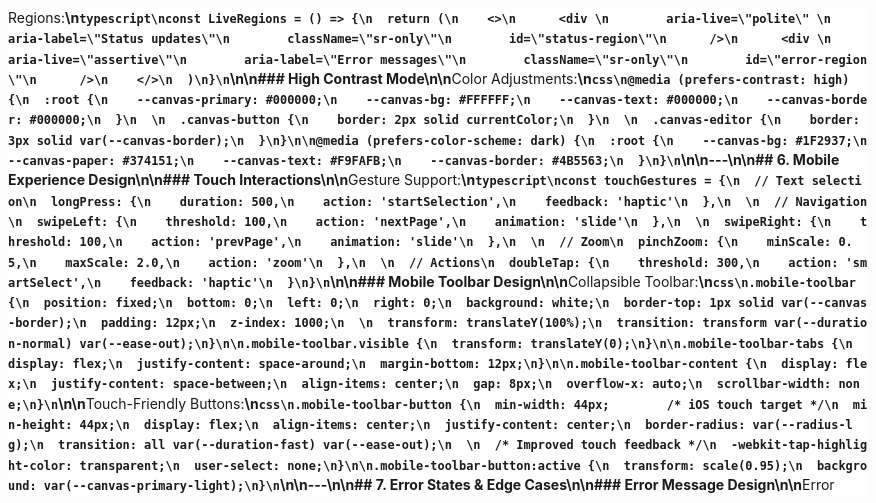 Regions:**\n```typescript\nconst LiveRegions = () => {\n  return (\n    <>\n      <div \n        aria-live=\"polite\" \n        aria-label=\"Status updates\"\n        className=\"sr-only\"\n        id=\"status-region\"\n      />\n      <div \n        aria-live=\"assertive\"\n        aria-label=\"Error messages\"\n        className=\"sr-only\"\n        id=\"error-region\"\n      />\n    </>\n  )\n}\n```\n\n### **High Contrast Mode**\n\n**Color Adjustments:**\n```css\n@media (prefers-contrast: high) {\n  :root {\n    --canvas-primary: #000000;\n    --canvas-bg: #FFFFFF;\n    --canvas-text: #000000;\n    --canvas-border: #000000;\n  }\n  \n  .canvas-button {\n    border: 2px solid currentColor;\n  }\n  \n  .canvas-editor {\n    border: 3px solid var(--canvas-border);\n  }\n}\n\n@media (prefers-color-scheme: dark) {\n  :root {\n    --canvas-bg: #1F2937;\n    --canvas-paper: #374151;\n    --canvas-text: #F9FAFB;\n    --canvas-border: #4B5563;\n  }\n}\n```\n\n---\n\n## **6. Mobile Experience Design**\n\n### **Touch Interactions**\n\n**Gesture Support:**\n```typescript\nconst touchGestures = {\n  // Text selection\n  longPress: {\n    duration: 500,\n    action: 'startSelection',\n    feedback: 'haptic'\n  },\n  \n  // Navigation\n  swipeLeft: {\n    threshold: 100,\n    action: 'nextPage',\n    animation: 'slide'\n  },\n  \n  swipeRight: {\n    threshold: 100,\n    action: 'prevPage',\n    animation: 'slide'\n  },\n  \n  // Zoom\n  pinchZoom: {\n    minScale: 0.5,\n    maxScale: 2.0,\n    action: 'zoom'\n  },\n  \n  // Actions\n  doubleTap: {\n    threshold: 300,\n    action: 'smartSelect',\n    feedback: 'haptic'\n  }\n}\n```\n\n### **Mobile Toolbar Design**\n\n**Collapsible Toolbar:**\n```css\n.mobile-toolbar {\n  position: fixed;\n  bottom: 0;\n  left: 0;\n  right: 0;\n  background: white;\n  border-top: 1px solid var(--canvas-border);\n  padding: 12px;\n  z-index: 1000;\n  \n  transform: translateY(100%);\n  transition: transform var(--duration-normal) var(--ease-out);\n}\n\n.mobile-toolbar.visible {\n  transform: translateY(0);\n}\n\n.mobile-toolbar-tabs {\n  display: flex;\n  justify-content: space-around;\n  margin-bottom: 12px;\n}\n\n.mobile-toolbar-content {\n  display: flex;\n  justify-content: space-between;\n  align-items: center;\n  gap: 8px;\n  overflow-x: auto;\n  scrollbar-width: none;\n}\n```\n\n**Touch-Friendly Buttons:**\n```css\n.mobile-toolbar-button {\n  min-width: 44px;        /* iOS touch target */\n  min-height: 44px;\n  display: flex;\n  align-items: center;\n  justify-content: center;\n  border-radius: var(--radius-lg);\n  transition: all var(--duration-fast) var(--ease-out);\n  \n  /* Improved touch feedback */\n  -webkit-tap-highlight-color: transparent;\n  user-select: none;\n}\n\n.mobile-toolbar-button:active {\n  transform: scale(0.95);\n  background: var(--canvas-primary-light);\n}\n```\n\n---\n\n## **7. Error States & Edge Cases**\n\n### **Error Message Design**\n\n**Error